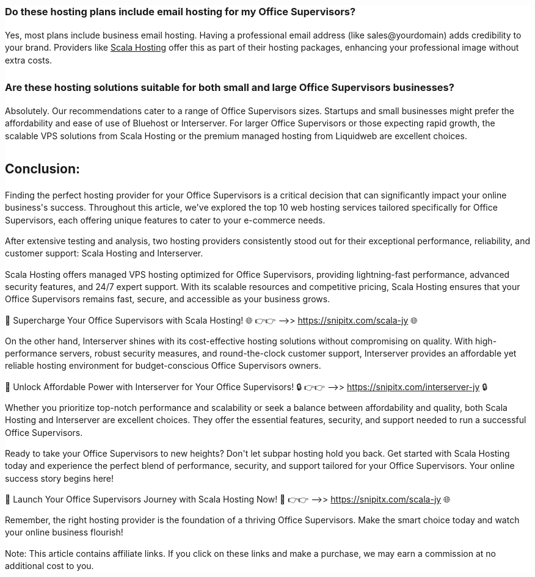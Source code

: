 ### Do these hosting plans include email hosting for my Office Supervisors? 
Yes, most plans include business email hosting. Having a professional email address (like sales@yourdomain) adds credibility to your brand. Providers like [Scala Hosting](https://snipitx.com/scala-jy) offer this as part of their hosting packages, enhancing your professional image without extra costs.

### Are these hosting solutions suitable for both small and large Office Supervisors businesses? 
Absolutely. Our recommendations cater to a range of Office Supervisors sizes. Startups and small businesses might prefer the affordability and ease of use of Bluehost or Interserver. For larger Office Supervisors or those expecting rapid growth, the scalable VPS solutions from Scala Hosting or the premium managed hosting from Liquidweb are excellent choices.

## Conclusion:

Finding the perfect hosting provider for your Office Supervisors is a critical decision that can significantly impact your online business's success. Throughout this article, we've explored the top 10 web hosting services tailored specifically for Office Supervisors, each offering unique features to cater to your e-commerce needs.

After extensive testing and analysis, two hosting providers consistently stood out for their exceptional performance, reliability, and customer support: Scala Hosting and Interserver.

Scala Hosting offers managed VPS hosting optimized for Office Supervisors, providing lightning-fast performance, advanced security features, and 24/7 expert support. With its scalable resources and competitive pricing, Scala Hosting ensures that your Office Supervisors remains fast, secure, and accessible as your business grows.

🚀 Supercharge Your Office Supervisors with Scala Hosting! 🌐
👉👉 -->> https://snipitx.com/scala-jy 🌐

On the other hand, Interserver shines with its cost-effective hosting solutions without compromising on quality. With high-performance servers, robust security measures, and round-the-clock customer support, Interserver provides an affordable yet reliable hosting environment for budget-conscious Office Supervisors owners.

💸 Unlock Affordable Power with Interserver for Your Office Supervisors! 🔒
👉👉 -->> https://snipitx.com/interserver-jy 🔒

Whether you prioritize top-notch performance and scalability or seek a balance between affordability and quality, both Scala Hosting and Interserver are excellent choices. They offer the essential features, security, and support needed to run a successful Office Supervisors.

Ready to take your Office Supervisors to new heights? Don't let subpar hosting hold you back. Get started with Scala Hosting today and experience the perfect blend of performance, security, and support tailored for your Office Supervisors. Your online success story begins here!

🚀 Launch Your Office Supervisors Journey with Scala Hosting Now! 🌟
👉👉 -->> https://snipitx.com/scala-jy 🌐

Remember, the right hosting provider is the foundation of a thriving Office Supervisors. Make the smart choice today and watch your online business flourish!

Note: This article contains affiliate links. If you click on these links and make a purchase, we may earn a commission at no additional cost to you.